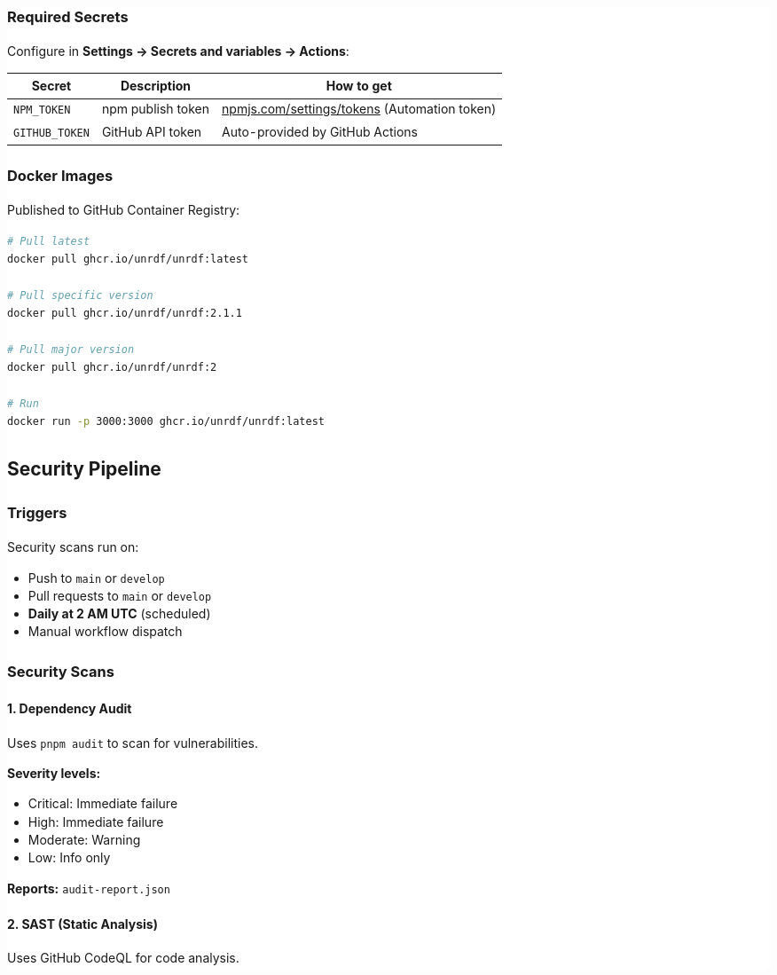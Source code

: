 ### Required Secrets

Configure in **Settings → Secrets and variables → Actions**:

| Secret | Description | How to get |
|--------|-------------|------------|
| `NPM_TOKEN` | npm publish token | [npmjs.com/settings/tokens](https://www.npmjs.com/settings/tokens) (Automation token) |
| `GITHUB_TOKEN` | GitHub API token | Auto-provided by GitHub Actions |

### Docker Images

Published to GitHub Container Registry:

```bash
# Pull latest
docker pull ghcr.io/unrdf/unrdf:latest

# Pull specific version
docker pull ghcr.io/unrdf/unrdf:2.1.1

# Pull major version
docker pull ghcr.io/unrdf/unrdf:2

# Run
docker run -p 3000:3000 ghcr.io/unrdf/unrdf:latest
```

## Security Pipeline

### Triggers

Security scans run on:
- Push to `main` or `develop`
- Pull requests to `main` or `develop`
- **Daily at 2 AM UTC** (scheduled)
- Manual workflow dispatch

### Security Scans

#### 1. Dependency Audit
Uses `pnpm audit` to scan for vulnerabilities.

**Severity levels:**
- Critical: Immediate failure
- High: Immediate failure
- Moderate: Warning
- Low: Info only

**Reports:** `audit-report.json`

#### 2. SAST (Static Analysis)
Uses GitHub CodeQL for code analysis.
